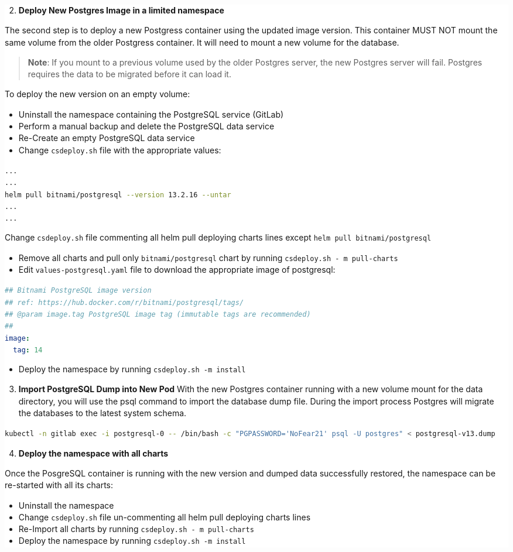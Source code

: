 2. **Deploy New Postgres Image in a limited namespace**

The second step is to deploy a new Postgress container using the updated image version. This container MUST NOT mount the same volume from the older Postgress container. It will need to mount a new volume for the database.

>**Note**: If you mount to a previous volume used by the older Postgres server, the new Postgres server will fail. Postgres requires the data to be migrated before it can load it.

To deploy the new version on an empty volume:

- Uninstall the namespace containing the PostgreSQL service (GitLab)
- Perform a manual backup and delete the PostgreSQL data service
- Re-Create an empty PostgreSQL data service
- Change `csdeploy.sh` file with the appropriate values:
```bash
...
...
helm pull bitnami/postgresql --version 13.2.16 --untar
...
...
```
Change `csdeploy.sh` file commenting all helm pull deploying charts lines except `helm pull bitnami/postgresql`

- Remove all charts and pull only `bitnami/postgresql` chart by running `csdeploy.sh - m pull-charts`
- Edit `values-postgresql.yaml` file to download the appropriate image of postgresql:
```yaml
## Bitnami PostgreSQL image version
## ref: https://hub.docker.com/r/bitnami/postgresql/tags/
## @param image.tag PostgreSQL image tag (immutable tags are recommended)
##
image:
  tag: 14
```
- Deploy the namespace by running `csdeploy.sh -m install`

3. **Import PostgreSQL Dump into New Pod**
With the new Postgres container running with a new volume mount for the data directory, you will use the psql command to import the database dump file. During the import process Postgres will migrate the databases to the latest system schema.

```bash
kubectl -n gitlab exec -i postgresql-0 -- /bin/bash -c "PGPASSWORD='NoFear21' psql -U postgres" < postgresql-v13.dump
```

4. **Deploy the namespace with all charts**

Once the PosgreSQL container is running with the new version and dumped data successfully restored, the namespace can be re-started with all its charts:

- Uninstall the namespace
- Change `csdeploy.sh` file un-commenting all helm pull deploying charts lines
- Re-Import all charts by running `csdeploy.sh - m pull-charts`
- Deploy the namespace by running `csdeploy.sh -m install`

